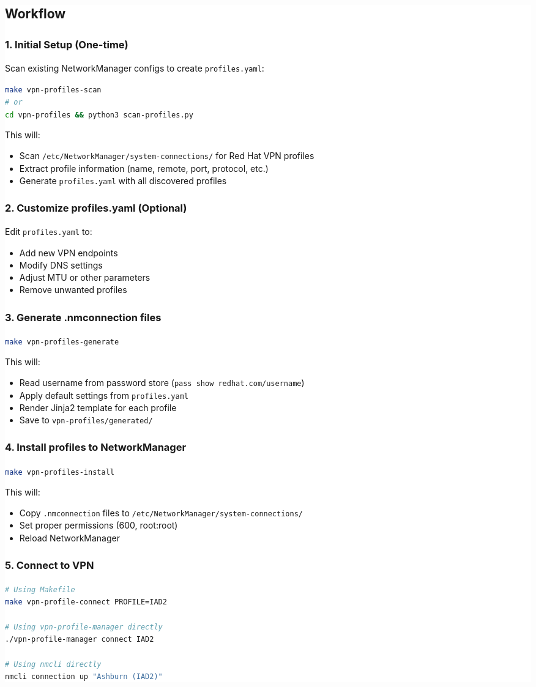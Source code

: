 ## Workflow

### 1. Initial Setup (One-time)

Scan existing NetworkManager configs to create `profiles.yaml`:

```bash
make vpn-profiles-scan
# or
cd vpn-profiles && python3 scan-profiles.py
```

This will:
- Scan `/etc/NetworkManager/system-connections/` for Red Hat VPN profiles
- Extract profile information (name, remote, port, protocol, etc.)
- Generate `profiles.yaml` with all discovered profiles

### 2. Customize profiles.yaml (Optional)

Edit `profiles.yaml` to:
- Add new VPN endpoints
- Modify DNS settings
- Adjust MTU or other parameters
- Remove unwanted profiles

### 3. Generate .nmconnection files

```bash
make vpn-profiles-generate
```

This will:
- Read username from password store (`pass show redhat.com/username`)
- Apply default settings from `profiles.yaml`
- Render Jinja2 template for each profile
- Save to `vpn-profiles/generated/`

### 4. Install profiles to NetworkManager

```bash
make vpn-profiles-install
```

This will:
- Copy `.nmconnection` files to `/etc/NetworkManager/system-connections/`
- Set proper permissions (600, root:root)
- Reload NetworkManager

### 5. Connect to VPN

```bash
# Using Makefile
make vpn-profile-connect PROFILE=IAD2

# Using vpn-profile-manager directly
./vpn-profile-manager connect IAD2

# Using nmcli directly
nmcli connection up "Ashburn (IAD2)"
```
